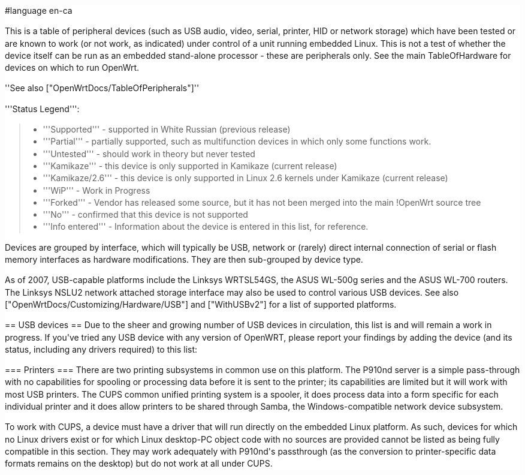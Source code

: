 \#language en-ca

This is a table of peripheral devices (such as USB audio, video, serial,
printer, HID or network storage) which have been tested or are known to
work (or not work, as indicated) under control of a unit running
embedded Linux. This is not a test of whether the device itself can be
run as an embedded stand-alone processor - these are peripherals only.
See the main TableOfHardware for devices on which to run OpenWrt.

''See also \["OpenWrtDocs/TableOfPeripherals"\]''

'''Status Legend''':

> -   '''Supported''' - supported in White Russian (previous release)
> -   '''Partial''' - partially supported, such as multifunction devices
>     in which only some functions work.
> -   '''Untested''' - should work in theory but never tested
> -   '''Kamikaze''' - this device is only supported in Kamikaze
>     (current release)
> -   '''Kamikaze/2.6''' - this device is only supported in Linux 2.6
>     kernels under Kamikaze (current release)
> -   '''WiP''' - Work in Progress
> -   '''Forked''' - Vendor has released some source, but it has not
>     been merged into the main !OpenWrt source tree
> -   '''No''' - confirmed that this device is not supported
> -   '''Info entered''' - Information about the device is entered in
>     this list, for reference.

Devices are grouped by interface, which will typically be USB, network
or (rarely) direct internal connection of serial or flash memory
interfaces as hardware modifications. They are then sub-grouped by
device type.

As of 2007, USB-capable platforms include the Linksys WRTSL54GS, the
ASUS WL-500g series and the ASUS WL-700 routers. The Linksys NSLU2
network attached storage interface may also be used to control various
USB devices. See also \["OpenWrtDocs/Customizing/Hardware/USB"\] and
\["WithUSBv2"\] for a list of supported platforms.

== USB devices == Due to the sheer and growing number of USB devices in
circulation, this list is and will remain a work in progress. If you've
tried any USB device with any version of OpenWRT, please report your
findings by adding the device (and its status, including any drivers
required) to this list:

=== Printers === There are two printing subsystems in common use on this
platform. The P910nd server is a simple pass-through with no
capabilities for spooling or processing data before it is sent to the
printer; its capabilities are limited but it will work with most USB
printers. The CUPS common unified printing system is a spooler, it does
process data into a form specific for each individual printer and it
does allow printers to be shared through Samba, the Windows-compatible
network device subsystem.

To work with CUPS, a device must have a driver that will run directly on
the embedded Linux platform. As such, devices for which no Linux drivers
exist or for which Linux desktop-PC object code with no sources are
provided cannot be listed as being fully compatible in this section.
They may work adequately with P910nd's passthrough (as the conversion to
printer-specific data formats remains on the desktop) but do not work at
all under CUPS.

